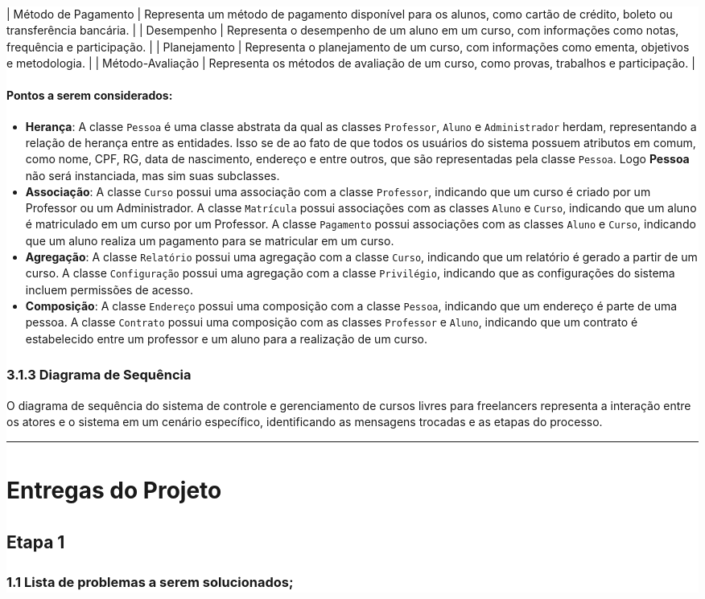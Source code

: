| Método de Pagamento | Representa um método de pagamento disponível para os alunos, como cartão de crédito, boleto ou transferência bancária. |
| Desempenho          | Representa o desempenho de um aluno em um curso, com informações como notas, frequência e participação.                |
| Planejamento        | Representa o planejamento de um curso, com informações como ementa, objetivos e metodologia.                           |
| Método-Avaliação    | Representa os métodos de avaliação de um curso, como provas, trabalhos e participação.                                 |

#### Pontos a serem considerados:

- **Herança**: A classe `Pessoa` é uma classe abstrata da qual as classes `Professor`, `Aluno` e `Administrador` herdam,
  representando a relação de herança entre as entidades. Isso se de ao fato de que todos os usuários do sistema possuem
  atributos em comum, como nome, CPF, RG, data de nascimento, endereço e entre outros, que são representadas pela classe
  `Pessoa`. Logo **Pessoa** não será instanciada, mas sim suas subclasses.
- **Associação**: A classe `Curso` possui uma associação com a classe `Professor`, indicando que um curso é criado por
  um Professor ou um Administrador. A classe `Matrícula` possui associações com as classes `Aluno` e `Curso`, indicando
  que um aluno é matriculado em um curso por um Professor. A classe `Pagamento` possui associações com as classes
  `Aluno` e `Curso`, indicando que um aluno realiza um pagamento para se matricular em um curso.
- **Agregação**: A classe `Relatório` possui uma agregação com a classe `Curso`, indicando que um relatório é gerado a
  partir de um curso. A classe `Configuração` possui uma agregação com a classe `Privilégio`, indicando que as
  configurações do sistema incluem permissões de acesso.
- **Composição**: A classe `Endereço` possui uma composição com a classe `Pessoa`, indicando que um endereço é parte de
  uma pessoa. A classe `Contrato` possui uma composição com as classes `Professor` e `Aluno`, indicando que um contrato
  é estabelecido entre um professor e um aluno para a realização de um curso.

### 3.1.3 Diagrama de Sequência

O diagrama de sequência do sistema de controle e gerenciamento de cursos livres para freelancers representa a interação
entre os atores e o sistema em um cenário específico, identificando as mensagens trocadas e as etapas do processo.


---

# Entregas do Projeto

## Etapa 1

### 1.1 Lista de problemas a serem solucionados;
